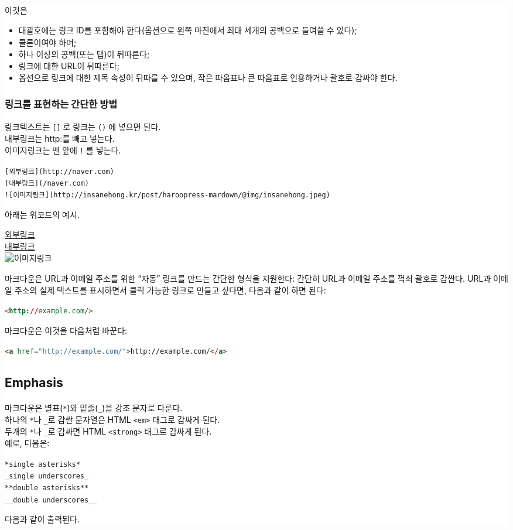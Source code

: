 [id]: http://example.com/ "Optional Title Here"

이것은
- 대괄호에는 링크 ID를 포함해야 한다(옵션으로 왼쪽 마진에서 최대 세개의 공백으로 들여쓸 수 있다);
- 콜론이여야 하며;
- 하나 이상의 공백(또는 탭)이 뒤따른다;
- 링크에 대한 URL이 뒤따른다;
- 옵션으로 링크에 대한 제목 속성이 뒤따를 수 있으며, 작은 따옴표나 큰 따옴표로 인용하거나 괄호로 감싸야 한다.


### 링크를 표현하는 간단한 방법

링크텍스트는 `[]` 로 링크는 `()` 에 넣으면 된다.                    
내부링크는 http:를 빼고 넣는다.                
이미지링크는 맨 앞에 `!` 를 넣는다.                     

````html
[외부링크](http://naver.com)
[내부링크](/naver.com)
![이미지링크](http://insanehong.kr/post/haroopress-mardown/@img/insanehong.jpeg)
````

아래는 위코드의 예시.

[외부링크](http://naver.com)                
[내부링크](/naver.com)                  
![이미지링크](http://insanehong.kr/post/haroopress-mardown/@img/insanehong.jpeg)

마크다운은 URL과 이메일 주소를 위한 “자동” 링크를 만드는 간단한 형식을 지원한다: 간단히 URL과 이메일 주소를 꺽쇠 괄호로 감싼다. URL과 이메일 주소의 실제 텍스트를 표시하면서 클릭 가능한 링크로 만들고 싶다면, 다음과 같이 하면 된다:

```html
<http://example.com/>
````

마크다운은 이것을 다음처럼 바꾼다:

````html
<a href="http://example.com/">http://example.com/</a>
````




## Emphasis
마크다운은 별표(`*`)와 밑줄(`_`)을 강조 문자로 다룬다.   
하나의 `*`나 `_`로 감싼 문자열은 HTML `<em>` 태그로 감싸게 된다.     
두개의 `*`나 `_`로 감싸면 HTML `<strong>` 태그로 감싸게 된다. 		
예로, 다음은:

````html
*single asterisks*
_single underscores_
**double asterisks**
__double underscores__
````

다음과 같이 출력된다.
